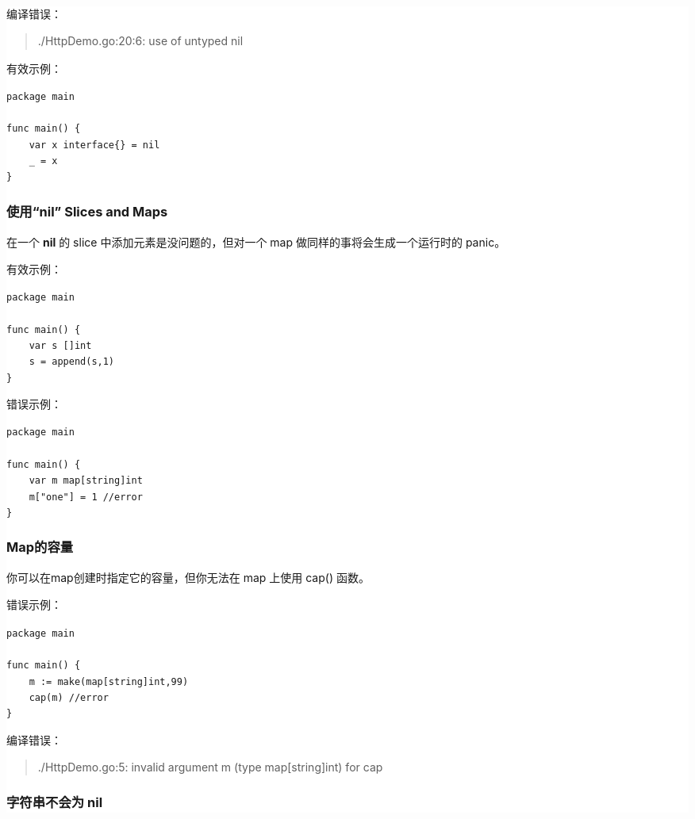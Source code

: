 编译错误：
> ./HttpDemo.go:20:6: use of untyped nil

有效示例：
```
package main

func main() {  
    var x interface{} = nil
    _ = x
}
```
### 使用“nil” Slices and Maps

在一个 **nil** 的 slice 中添加元素是没问题的，但对一个 map 做同样的事将会生成一个运行时的 panic。

有效示例：
```
package main

func main() {  
    var s []int
    s = append(s,1)
}

```
错误示例：
```
package main

func main() {  
    var m map[string]int
    m["one"] = 1 //error
}
```

### Map的容量

你可以在map创建时指定它的容量，但你无法在 map 上使用 cap() 函数。

错误示例：

```
package main

func main() {  
    m := make(map[string]int,99)
    cap(m) //error
}
```
编译错误：

> ./HttpDemo.go:5: invalid argument m (type map[string]int) for cap

### 字符串不会为 nil
